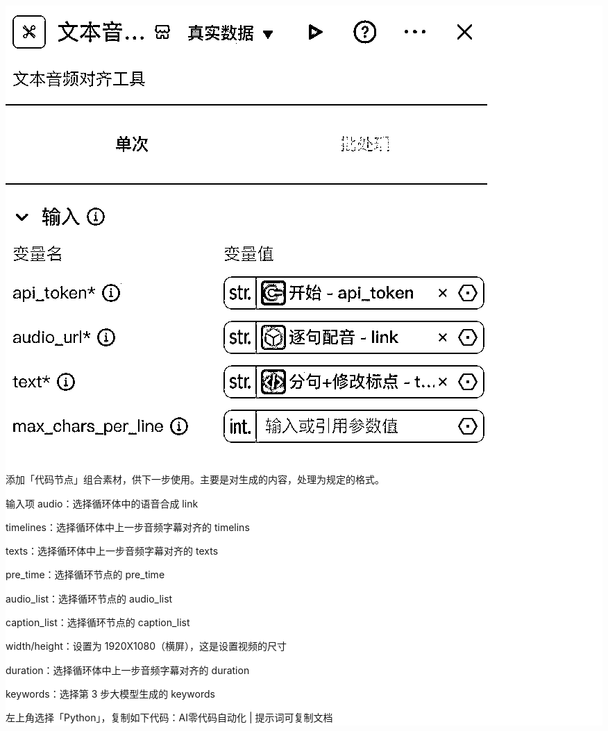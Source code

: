 ![](img/b7d6b64e49f60de1051c4bc2c311ed2f.png)

添加「代码节点」组合素材，供下一步使用。主要是对生成的内容，处理为规定的格式。

输入项 audio：选择循环体中的语音合成 link

timelines：选择循环体中上一步音频字幕对齐的 timelins

texts：选择循环体中上一步音频字幕对齐的 texts

pre_time：选择循环节点的 pre_time

audio_list：选择循环节点的 audio_list

caption_list：选择循环节点的 caption_list

width/height：设置为 1920X1080（横屏），这是设置视频的尺寸

duration：选择循环体中上一步音频字幕对齐的 duration

keywords：选择第 3 步大模型生成的 keywords

左上角选择「Python」，复制如下代码：AI零代码自动化 | 提示词可复制文档
